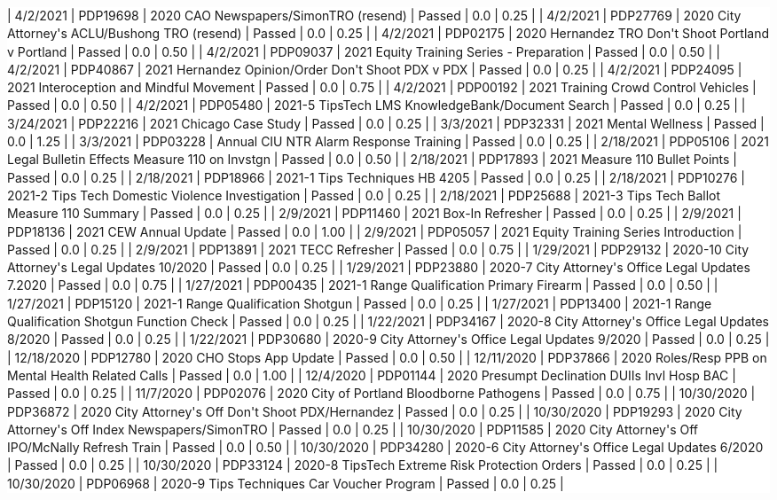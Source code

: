 | 4/2/2021 | PDP19698 | 2020 CAO Newspapers/SimonTRO (resend) | Passed | 0.0 | 0.25 |
| 4/2/2021 | PDP27769 | 2020 City Attorney's ACLU/Bushong TRO (resend) | Passed | 0.0 | 0.25 |
| 4/2/2021 | PDP02175 | 2020 Hernandez TRO Don't Shoot Portland v Portland | Passed | 0.0 | 0.50 |
| 4/2/2021 | PDP09037 | 2021 Equity Training Series - Preparation | Passed | 0.0 | 0.50 |
| 4/2/2021 | PDP40867 | 2021 Hernandez Opinion/Order Don't Shoot PDX v PDX | Passed | 0.0 | 0.25 |
| 4/2/2021 | PDP24095 | 2021 Interoception and Mindful Movement | Passed | 0.0 | 0.75 |
| 4/2/2021 | PDP00192 | 2021 Training Crowd Control Vehicles | Passed | 0.0 | 0.50 |
| 4/2/2021 | PDP05480 | 2021-5 TipsTech LMS KnowledgeBank/Document Search | Passed | 0.0 | 0.25 |
| 3/24/2021 | PDP22216 | 2021 Chicago Case Study | Passed | 0.0 | 0.25 |
| 3/3/2021 | PDP32331 | 2021 Mental Wellness | Passed | 0.0 | 1.25 |
| 3/3/2021 | PDP03228 | Annual CIU NTR Alarm Response Training | Passed | 0.0 | 0.25 |
| 2/18/2021 | PDP05106 | 2021 Legal Bulletin Effects Measure 110 on Invstgn | Passed | 0.0 | 0.50 |
| 2/18/2021 | PDP17893 | 2021 Measure 110 Bullet Points | Passed | 0.0 | 0.25 |
| 2/18/2021 | PDP18966 | 2021-1 Tips Techniques HB 4205 | Passed | 0.0 | 0.25 |
| 2/18/2021 | PDP10276 | 2021-2 Tips  Tech Domestic Violence Investigation | Passed | 0.0 | 0.25 |
| 2/18/2021 | PDP25688 | 2021-3 Tips  Tech Ballot Measure 110 Summary | Passed | 0.0 | 0.25 |
| 2/9/2021 | PDP11460 | 2021 Box-In Refresher | Passed | 0.0 | 0.25 |
| 2/9/2021 | PDP18136 | 2021 CEW Annual Update | Passed | 0.0 | 1.00 |
| 2/9/2021 | PDP05057 | 2021 Equity Training Series Introduction | Passed | 0.0 | 0.25 |
| 2/9/2021 | PDP13891 | 2021 TECC Refresher | Passed | 0.0 | 0.75 |
| 1/29/2021 | PDP29132 | 2020-10 City Attorney's Legal Updates 10/2020 | Passed | 0.0 | 0.25 |
| 1/29/2021 | PDP23880 | 2020-7 City Attorney's Office Legal Updates 7.2020 | Passed | 0.0 | 0.75 |
| 1/27/2021 | PDP00435 | 2021-1 Range Qualification Primary Firearm | Passed | 0.0 | 0.50 |
| 1/27/2021 | PDP15120 | 2021-1 Range Qualification Shotgun | Passed | 0.0 | 0.25 |
| 1/27/2021 | PDP13400 | 2021-1 Range Qualification Shotgun Function Check | Passed | 0.0 | 0.25 |
| 1/22/2021 | PDP34167 | 2020-8 City Attorney's Office Legal Updates 8/2020 | Passed | 0.0 | 0.25 |
| 1/22/2021 | PDP30680 | 2020-9 City Attorney's Office Legal Updates 9/2020 | Passed | 0.0 | 0.25 |
| 12/18/2020 | PDP12780 | 2020 CHO Stops App Update | Passed | 0.0 | 0.50 |
| 12/11/2020 | PDP37866 | 2020 Roles/Resp PPB on Mental Health Related Calls | Passed | 0.0 | 1.00 |
| 12/4/2020 | PDP01144 | 2020 Presumpt Declination DUIIs Invl Hosp BAC | Passed | 0.0 | 0.25 |
| 11/7/2020 | PDP02076 | 2020 City of Portland Bloodborne Pathogens | Passed | 0.0 | 0.75 |
| 10/30/2020 | PDP36872 | 2020 City Attorney's Off Don't Shoot PDX/Hernandez | Passed | 0.0 | 0.25 |
| 10/30/2020 | PDP19293 | 2020 City Attorney's Off Index Newspapers/SimonTRO | Passed | 0.0 | 0.25 |
| 10/30/2020 | PDP11585 | 2020 City Attorney's Off IPO/McNally Refresh Train | Passed | 0.0 | 0.50 |
| 10/30/2020 | PDP34280 | 2020-6 City Attorney's Office Legal Updates 6/2020 | Passed | 0.0 | 0.25 |
| 10/30/2020 | PDP33124 | 2020-8 TipsTech Extreme Risk Protection Orders | Passed | 0.0 | 0.25 |
| 10/30/2020 | PDP06968 | 2020-9 Tips  Techniques Car Voucher Program | Passed | 0.0 | 0.25 |